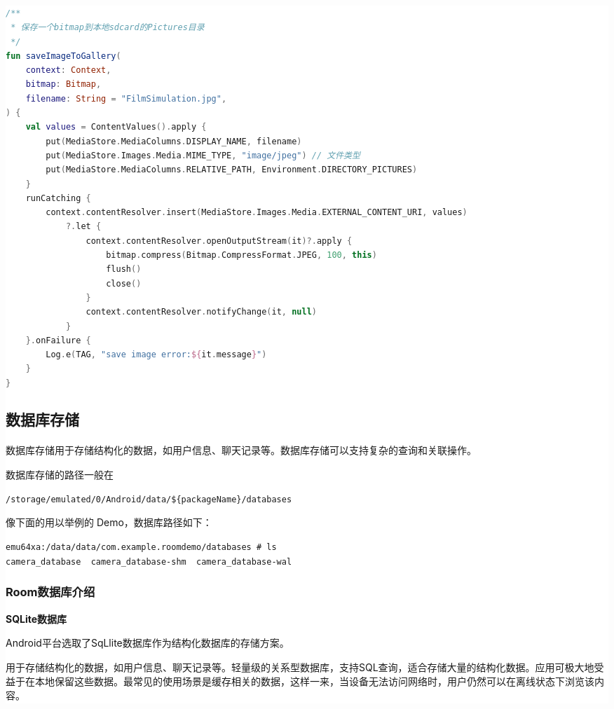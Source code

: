 ```kotlin
/**
 * 保存一个bitmap到本地sdcard的Pictures目录
 */
fun saveImageToGallery(
    context: Context,
    bitmap: Bitmap,
    filename: String = "FilmSimulation.jpg",
) {
    val values = ContentValues().apply {
        put(MediaStore.MediaColumns.DISPLAY_NAME, filename)
        put(MediaStore.Images.Media.MIME_TYPE, "image/jpeg") // 文件类型
        put(MediaStore.MediaColumns.RELATIVE_PATH, Environment.DIRECTORY_PICTURES)
    }
    runCatching {
        context.contentResolver.insert(MediaStore.Images.Media.EXTERNAL_CONTENT_URI, values)
            ?.let {
                context.contentResolver.openOutputStream(it)?.apply {
                    bitmap.compress(Bitmap.CompressFormat.JPEG, 100, this)
                    flush()
                    close()
                }
                context.contentResolver.notifyChange(it, null)
            }
    }.onFailure {
        Log.e(TAG, "save image error:${it.message}")
    }
}
```

## 数据库存储
数据库存储用于存储结构化的数据，如用户信息、聊天记录等。数据库存储可以支持复杂的查询和关联操作。

数据库存储的路径一般在

```
/storage/emulated/0/Android/data/${packageName}/databases
```

像下面的用以举例的 Demo，数据库路径如下：

```
emu64xa:/data/data/com.example.roomdemo/databases # ls
camera_database  camera_database-shm  camera_database-wal
```

### Room数据库介绍

**SQLite数据库**

Android平台选取了SqLlite数据库作为结构化数据库的存储方案。

用于存储结构化的数据，如用户信息、聊天记录等。轻量级的关系型数据库，支持SQL查询，适合存储大量的结构化数据。应用可极大地受益于在本地保留这些数据。最常见的使用场景是缓存相关的数据，这样一来，当设备无法访问网络时，用户仍然可以在离线状态下浏览该内容。
